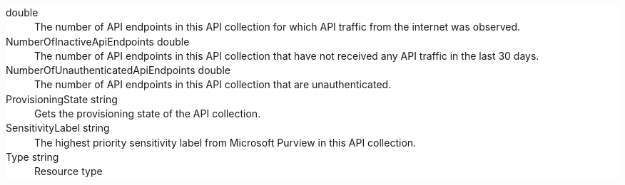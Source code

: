 </span>
        <span class="property-indicator"></span>
        <span class="property-type">double</span>
    </dt>
    <dd>The number of API endpoints in this API collection for which API traffic from the internet was observed.</dd><dt class="property-"
            title="">
        <span id="numberofinactiveapiendpoints_csharp">
<a data-swiftype-name="resource-property" data-swiftype-type="text" href="#numberofinactiveapiendpoints_csharp" style="color: inherit; text-decoration: inherit;">Number<wbr>Of<wbr>Inactive<wbr>Api<wbr>Endpoints</a>
</span>
        <span class="property-indicator"></span>
        <span class="property-type">double</span>
    </dt>
    <dd>The number of API endpoints in this API collection that have not received any API traffic in the last 30 days.</dd><dt class="property-"
            title="">
        <span id="numberofunauthenticatedapiendpoints_csharp">
<a data-swiftype-name="resource-property" data-swiftype-type="text" href="#numberofunauthenticatedapiendpoints_csharp" style="color: inherit; text-decoration: inherit;">Number<wbr>Of<wbr>Unauthenticated<wbr>Api<wbr>Endpoints</a>
</span>
        <span class="property-indicator"></span>
        <span class="property-type">double</span>
    </dt>
    <dd>The number of API endpoints in this API collection that are unauthenticated.</dd><dt class="property-"
            title="">
        <span id="provisioningstate_csharp">
<a data-swiftype-name="resource-property" data-swiftype-type="text" href="#provisioningstate_csharp" style="color: inherit; text-decoration: inherit;">Provisioning<wbr>State</a>
</span>
        <span class="property-indicator"></span>
        <span class="property-type">string</span>
    </dt>
    <dd>Gets the provisioning state of the API collection.</dd><dt class="property-"
            title="">
        <span id="sensitivitylabel_csharp">
<a data-swiftype-name="resource-property" data-swiftype-type="text" href="#sensitivitylabel_csharp" style="color: inherit; text-decoration: inherit;">Sensitivity<wbr>Label</a>
</span>
        <span class="property-indicator"></span>
        <span class="property-type">string</span>
    </dt>
    <dd>The highest priority sensitivity label from Microsoft Purview in this API collection.</dd><dt class="property-"
            title="">
        <span id="type_csharp">
<a data-swiftype-name="resource-property" data-swiftype-type="text" href="#type_csharp" style="color: inherit; text-decoration: inherit;">Type</a>
</span>
        <span class="property-indicator"></span>
        <span class="property-type">string</span>
    </dt>
    <dd>Resource type</dd></dl>
</pulumi-choosable>
</div>
